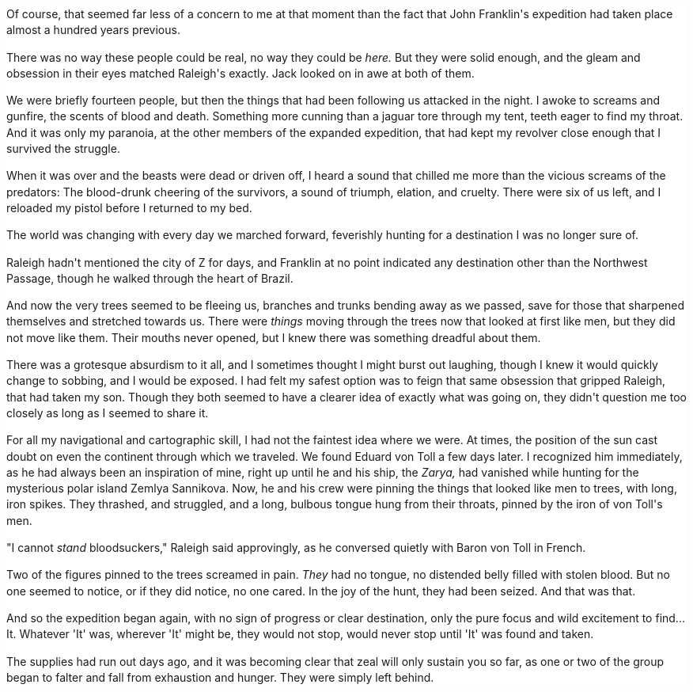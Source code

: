 Of course, that seemed far less of a concern to me at that moment than the fact that John Franklin's expedition had taken place almost a hundred years previous.

There was no way these people could be real, no way they could be *here.* But they were solid enough, and the gleam and obsession in their eyes matched Raleigh's exactly. Jack looked on in awe at both of them.

We were briefly fourteen people, but then the things that had been following us attacked in the night. I awoke to screams and gunfire, the scents of blood and death. Something more cunning than a jaguar tore through my tent, teeth eager to find my throat. And it was only my paranoia, at the other members of the expanded expedition, that had kept my revolver close enough that I survived the struggle.

When it was over and the beasts were dead or driven off, I heard a sound that chilled me more than the vicious screams of the predators: The blood-drunk cheering of the survivors, a sound of triumph, elation, and cruelty. There were six of us left, and I reloaded my pistol before I returned to my bed.

The world was changing with every day we marched forward, feverishly hunting for a destination I was no longer sure of.

Raleigh hadn't mentioned the city of Z for days, and Franklin at no point indicated any destination other than the Northwest Passage, though he walked through the heart of Brazil.

And now the very trees seemed to be fleeing us, branches and trunks bending away as we passed, save for those that sharpened themselves and stretched towards us. There were *things* moving through the trees now that looked at first like men, but they did not move like them. Their mouths never opened, but I knew there was something dreadful about them.

There was a grotesque absurdism to it all, and I sometimes thought I might burst out laughing, though I knew it would quickly change to sobbing, and I would be exposed. I had felt my safest option was to feign that same obsession that gripped Raleigh, that had taken my son. Though they both seemed to have a clearer idea of exactly what was going on, they didn't question  me too closely as long as I seemed to share it.

For all my navigational and cartographic skill, I had not the faintest idea where we were. At times, the position of the sun cast doubt on even the continent through which we traveled. We found Eduard von Toll a few days later. I recognized him immediately, as he had always been an inspiration of mine, right up until he and his ship, the _Zarya,_ had vanished while hunting for the mysterious polar island Zemlya Sannikova. Now, he and his crew were pinning the things that looked like men to trees, with long, iron spikes. They thrashed, and struggled, and a long, bulbous tongue hung from their throats, pinned by the iron of von Toll's men.

"I cannot *stand* bloodsuckers," Raleigh said approvingly, as he conversed quietly with Baron von Toll in French.

Two of the figures pinned to the trees screamed in pain. *They* had no tongue, no distended belly filled with stolen blood. But no one seemed to notice, or if they did notice, no one cared. In the joy of the hunt, they had been seized. And that was that.

And so the expedition began again, with no sign of progress or clear destination, only the pure focus and wild excitement to find... It. Whatever 'It' was, wherever 'It' might be, they would not stop, would never stop until 'It' was found and taken.

The supplies had run out days ago, and it was becoming clear that zeal will only sustain you so far, as one or two of the group began to falter and fall from exhaustion and hunger. They were simply left behind.
